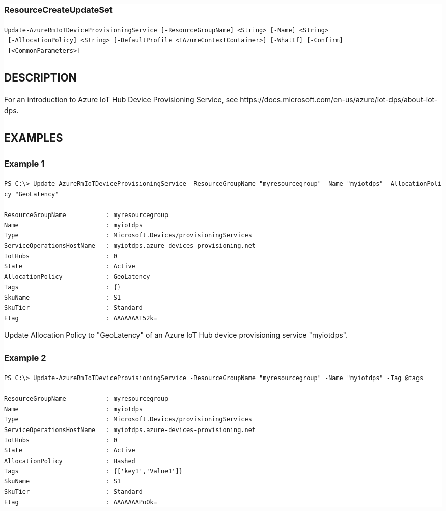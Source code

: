 ### ResourceCreateUpdateSet
```
Update-AzureRmIoTDeviceProvisioningService [-ResourceGroupName] <String> [-Name] <String>
 [-AllocationPolicy] <String> [-DefaultProfile <IAzureContextContainer>] [-WhatIf] [-Confirm]
 [<CommonParameters>]
```

## DESCRIPTION
For an introduction to Azure IoT Hub Device Provisioning Service, see https://docs.microsoft.com/en-us/azure/iot-dps/about-iot-dps.

## EXAMPLES

### Example 1
```
PS C:\> Update-AzureRmIoTDeviceProvisioningService -ResourceGroupName "myresourcegroup" -Name "myiotdps" -AllocationPolicy "GeoLatency"

ResourceGroupName			: myresourcegroup
Name						: myiotdps
Type						: Microsoft.Devices/provisioningServices
ServiceOperationsHostName	: myiotdps.azure-devices-provisioning.net
IotHubs						: 0
State						: Active
AllocationPolicy			: GeoLatency
Tags						: {}
SkuName						: S1
SkuTier						: Standard
Etag						: AAAAAAAT52k=
```

Update Allocation Policy to "GeoLatency" of an Azure IoT Hub device provisioning service "myiotdps".

### Example 2
```
PS C:\> Update-AzureRmIoTDeviceProvisioningService -ResourceGroupName "myresourcegroup" -Name "myiotdps" -Tag @tags

ResourceGroupName			: myresourcegroup
Name						: myiotdps
Type						: Microsoft.Devices/provisioningServices
ServiceOperationsHostName	: myiotdps.azure-devices-provisioning.net
IotHubs						: 0
State						: Active
AllocationPolicy			: Hashed
Tags						: {['key1','Value1']}
SkuName						: S1
SkuTier						: Standard
Etag						: AAAAAAAPoOk=
```
